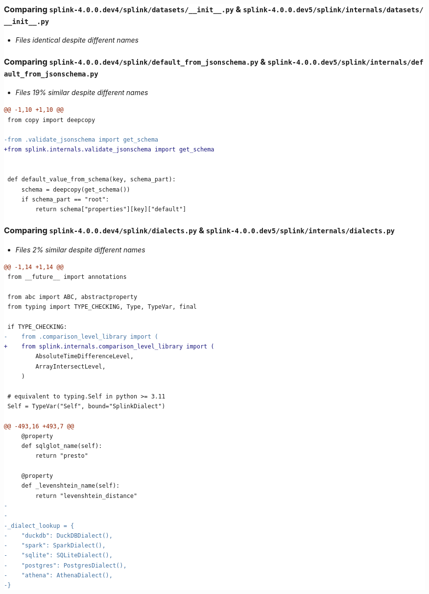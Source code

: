 ### Comparing `splink-4.0.0.dev4/splink/datasets/__init__.py` & `splink-4.0.0.dev5/splink/internals/datasets/__init__.py`

 * *Files identical despite different names*

### Comparing `splink-4.0.0.dev4/splink/default_from_jsonschema.py` & `splink-4.0.0.dev5/splink/internals/default_from_jsonschema.py`

 * *Files 19% similar despite different names*

```diff
@@ -1,10 +1,10 @@
 from copy import deepcopy
 
-from .validate_jsonschema import get_schema
+from splink.internals.validate_jsonschema import get_schema
 
 
 def default_value_from_schema(key, schema_part):
     schema = deepcopy(get_schema())
     if schema_part == "root":
         return schema["properties"][key]["default"]
```

### Comparing `splink-4.0.0.dev4/splink/dialects.py` & `splink-4.0.0.dev5/splink/internals/dialects.py`

 * *Files 2% similar despite different names*

```diff
@@ -1,14 +1,14 @@
 from __future__ import annotations
 
 from abc import ABC, abstractproperty
 from typing import TYPE_CHECKING, Type, TypeVar, final
 
 if TYPE_CHECKING:
-    from .comparison_level_library import (
+    from splink.internals.comparison_level_library import (
         AbsoluteTimeDifferenceLevel,
         ArrayIntersectLevel,
     )
 
 # equivalent to typing.Self in python >= 3.11
 Self = TypeVar("Self", bound="SplinkDialect")
 
@@ -493,16 +493,7 @@
     @property
     def sqlglot_name(self):
         return "presto"
 
     @property
     def _levenshtein_name(self):
         return "levenshtein_distance"
-
-
-_dialect_lookup = {
-    "duckdb": DuckDBDialect(),
-    "spark": SparkDialect(),
-    "sqlite": SQLiteDialect(),
-    "postgres": PostgresDialect(),
-    "athena": AthenaDialect(),
-}
```